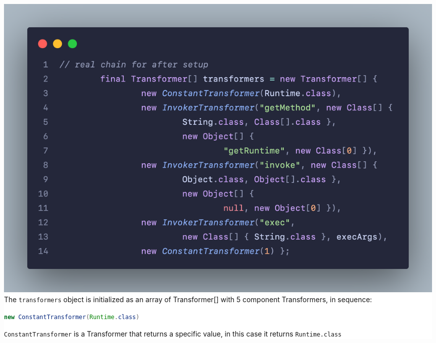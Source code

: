 ![real_transformer.png](https://raw.githubusercontent.com/a-tt-om/Analyze-CommonsCollections5-gadget-chain/main/image/real_transformer.png)
The `transformers` object is initialized as an array of Transformer[] with 5 component Transformers, in sequence:

```java
new ConstantTransformer(Runtime.class)
```

`ConstantTransformer` is a Transformer that returns a specific value, in this case it returns `Runtime.class`
